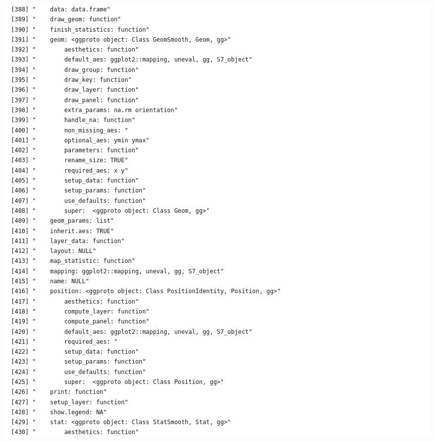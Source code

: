       [388] "    data: data.frame"                                                                                                       
      [389] "    draw_geom: function"                                                                                                    
      [390] "    finish_statistics: function"                                                                                            
      [391] "    geom: <ggproto object: Class GeomSmooth, Geom, gg>"                                                                     
      [392] "        aesthetics: function"                                                                                               
      [393] "        default_aes: ggplot2::mapping, uneval, gg, S7_object"                                                               
      [394] "        draw_group: function"                                                                                               
      [395] "        draw_key: function"                                                                                                 
      [396] "        draw_layer: function"                                                                                               
      [397] "        draw_panel: function"                                                                                               
      [398] "        extra_params: na.rm orientation"                                                                                    
      [399] "        handle_na: function"                                                                                                
      [400] "        non_missing_aes: "                                                                                                  
      [401] "        optional_aes: ymin ymax"                                                                                            
      [402] "        parameters: function"                                                                                               
      [403] "        rename_size: TRUE"                                                                                                  
      [404] "        required_aes: x y"                                                                                                  
      [405] "        setup_data: function"                                                                                               
      [406] "        setup_params: function"                                                                                             
      [407] "        use_defaults: function"                                                                                             
      [408] "        super:  <ggproto object: Class Geom, gg>"                                                                           
      [409] "    geom_params: list"                                                                                                      
      [410] "    inherit.aes: TRUE"                                                                                                      
      [411] "    layer_data: function"                                                                                                   
      [412] "    layout: NULL"                                                                                                           
      [413] "    map_statistic: function"                                                                                                
      [414] "    mapping: ggplot2::mapping, uneval, gg, S7_object"                                                                       
      [415] "    name: NULL"                                                                                                             
      [416] "    position: <ggproto object: Class PositionIdentity, Position, gg>"                                                       
      [417] "        aesthetics: function"                                                                                               
      [418] "        compute_layer: function"                                                                                            
      [419] "        compute_panel: function"                                                                                            
      [420] "        default_aes: ggplot2::mapping, uneval, gg, S7_object"                                                               
      [421] "        required_aes: "                                                                                                     
      [422] "        setup_data: function"                                                                                               
      [423] "        setup_params: function"                                                                                             
      [424] "        use_defaults: function"                                                                                             
      [425] "        super:  <ggproto object: Class Position, gg>"                                                                       
      [426] "    print: function"                                                                                                        
      [427] "    setup_layer: function"                                                                                                  
      [428] "    show.legend: NA"                                                                                                        
      [429] "    stat: <ggproto object: Class StatSmooth, Stat, gg>"                                                                     
      [430] "        aesthetics: function"                                                                                               